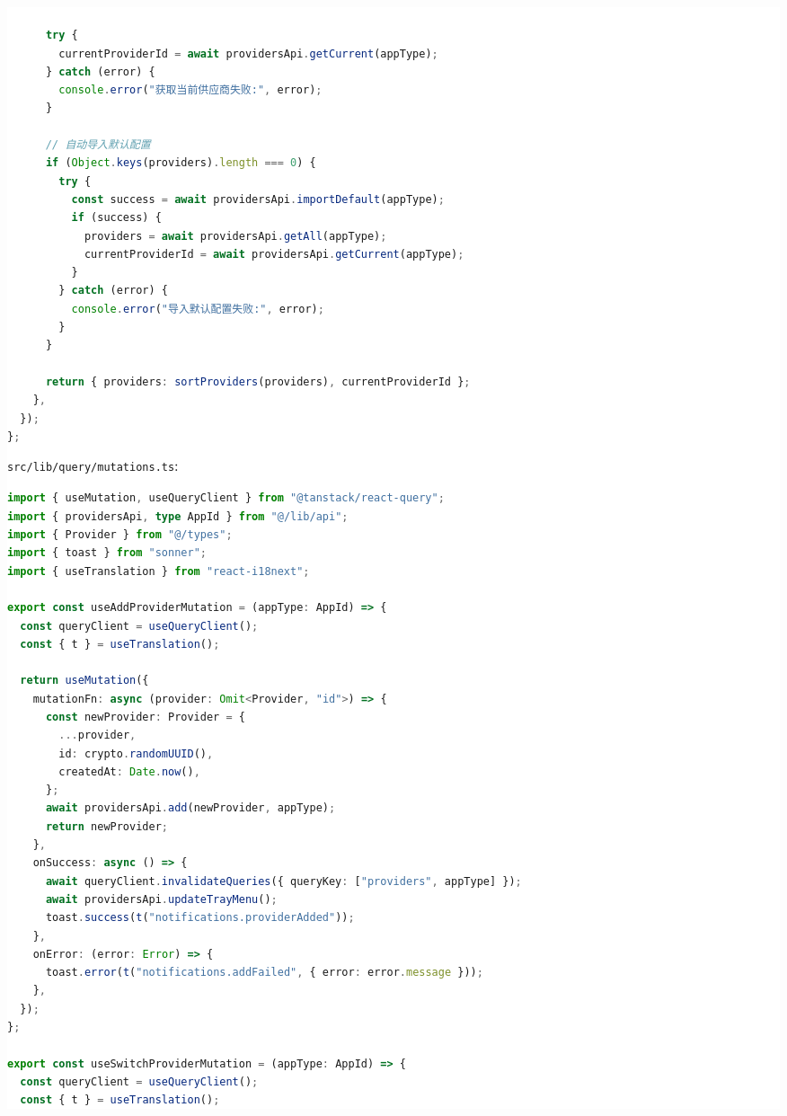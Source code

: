 ```typescript

      try {
        currentProviderId = await providersApi.getCurrent(appType);
      } catch (error) {
        console.error("获取当前供应商失败:", error);
      }

      // 自动导入默认配置
      if (Object.keys(providers).length === 0) {
        try {
          const success = await providersApi.importDefault(appType);
          if (success) {
            providers = await providersApi.getAll(appType);
            currentProviderId = await providersApi.getCurrent(appType);
          }
        } catch (error) {
          console.error("导入默认配置失败:", error);
        }
      }

      return { providers: sortProviders(providers), currentProviderId };
    },
  });
};
```

`src/lib/query/mutations.ts`:

```typescript
import { useMutation, useQueryClient } from "@tanstack/react-query";
import { providersApi, type AppId } from "@/lib/api";
import { Provider } from "@/types";
import { toast } from "sonner";
import { useTranslation } from "react-i18next";

export const useAddProviderMutation = (appType: AppId) => {
  const queryClient = useQueryClient();
  const { t } = useTranslation();

  return useMutation({
    mutationFn: async (provider: Omit<Provider, "id">) => {
      const newProvider: Provider = {
        ...provider,
        id: crypto.randomUUID(),
        createdAt: Date.now(),
      };
      await providersApi.add(newProvider, appType);
      return newProvider;
    },
    onSuccess: async () => {
      await queryClient.invalidateQueries({ queryKey: ["providers", appType] });
      await providersApi.updateTrayMenu();
      toast.success(t("notifications.providerAdded"));
    },
    onError: (error: Error) => {
      toast.error(t("notifications.addFailed", { error: error.message }));
    },
  });
};

export const useSwitchProviderMutation = (appType: AppId) => {
  const queryClient = useQueryClient();
  const { t } = useTranslation();

```